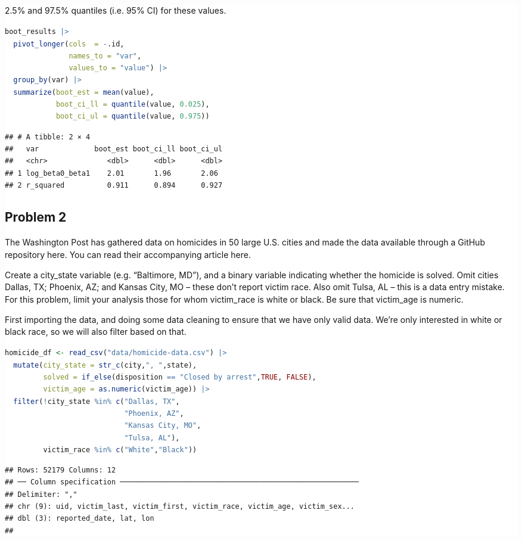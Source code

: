 2.5% and 97.5% quantiles (i.e. 95% CI) for these values.

``` r
boot_results |>
  pivot_longer(cols  = -.id, 
               names_to = "var",
               values_to = "value") |>
  group_by(var) |>
  summarize(boot_est = mean(value),
            boot_ci_ll = quantile(value, 0.025),
            boot_ci_ul = quantile(value, 0.975))
```

    ## # A tibble: 2 × 4
    ##   var             boot_est boot_ci_ll boot_ci_ul
    ##   <chr>              <dbl>      <dbl>      <dbl>
    ## 1 log_beta0_beta1    2.01       1.96       2.06 
    ## 2 r_squared          0.911      0.894      0.927

## Problem 2

The Washington Post has gathered data on homicides in 50 large U.S.
cities and made the data available through a GitHub repository here. You
can read their accompanying article here.

Create a city_state variable (e.g. “Baltimore, MD”), and a binary
variable indicating whether the homicide is solved. Omit cities Dallas,
TX; Phoenix, AZ; and Kansas City, MO – these don’t report victim race.
Also omit Tulsa, AL – this is a data entry mistake. For this problem,
limit your analysis those for whom victim_race is white or black. Be
sure that victim_age is numeric.

First importing the data, and doing some data cleaning to ensure that we
have only valid data. We’re only interested in white or black race, so
we will also filter based on that.

``` r
homicide_df <- read_csv("data/homicide-data.csv") |>
  mutate(city_state = str_c(city,", ",state),
         solved = if_else(disposition == "Closed by arrest",TRUE, FALSE),
         victim_age = as.numeric(victim_age)) |>
  filter(!city_state %in% c("Dallas, TX",
                            "Phoenix, AZ",
                            "Kansas City, MO",
                            "Tulsa, AL"),
         victim_race %in% c("White","Black"))
```

    ## Rows: 52179 Columns: 12
    ## ── Column specification ────────────────────────────────────────────────────────
    ## Delimiter: ","
    ## chr (9): uid, victim_last, victim_first, victim_race, victim_age, victim_sex...
    ## dbl (3): reported_date, lat, lon
    ## 